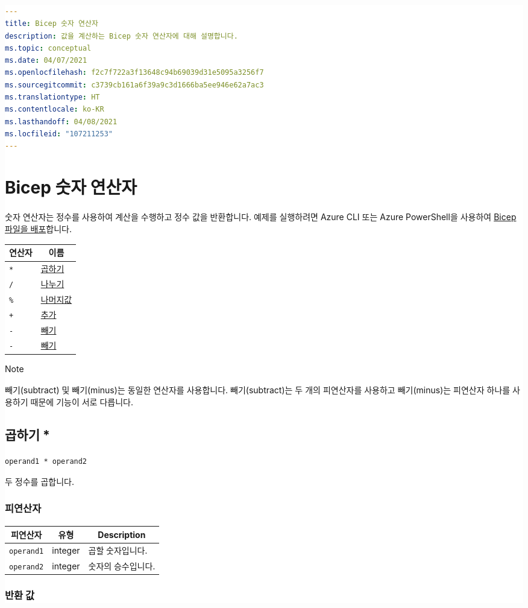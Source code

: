 ```yaml
---
title: Bicep 숫자 연산자
description: 값을 계산하는 Bicep 숫자 연산자에 대해 설명합니다.
ms.topic: conceptual
ms.date: 04/07/2021
ms.openlocfilehash: f2c7f722a3f13648c94b69039d31e5095a3256f7
ms.sourcegitcommit: c3739cb161a6f39a9c3d1666ba5ee946e62a7ac3
ms.translationtype: HT
ms.contentlocale: ko-KR
ms.lasthandoff: 04/08/2021
ms.locfileid: "107211253"
---
```

# <a name="bicep-numeric-operators"></a>Bicep 숫자 연산자

숫자 연산자는 정수를 사용하여 계산을 수행하고 정수 값을 반환합니다. 예제를 실행하려면 Azure CLI 또는 Azure PowerShell을 사용하여 [Bicep 파일을 배포](bicep-tutorial-create-first-bicep.md#deploy-bicep-file)합니다.

| 연산자 | 이름 |
| ---- | ---- |
| `*` | [곱하기](#multiply-) |
| `/` | [나누기](#divide-) |
| `%` | [나머지값](#modulo-) |
| `+` | [추가](#add-) |
| `-` | [빼기](#subtract--) |
| `-` | [빼기](#minus--) |

> [!NOTE]
> 빼기(subtract) 및 빼기(minus)는 동일한 연산자를 사용합니다. 빼기(subtract)는 두 개의 피연산자를 사용하고 빼기(minus)는 피연산자 하나를 사용하기 때문에 기능이 서로 다릅니다.

## <a name="multiply-"></a>곱하기 *

`operand1 * operand2`

두 정수를 곱합니다.

### <a name="operands"></a>피연산자

| 피연산자 | 유형 | Description |
| ---- | ---- | ---- |
| `operand1`  | integer | 곱할 숫자입니다. |
| `operand2`  | integer  | 숫자의 승수입니다. |

### <a name="return-value"></a>반환 값
